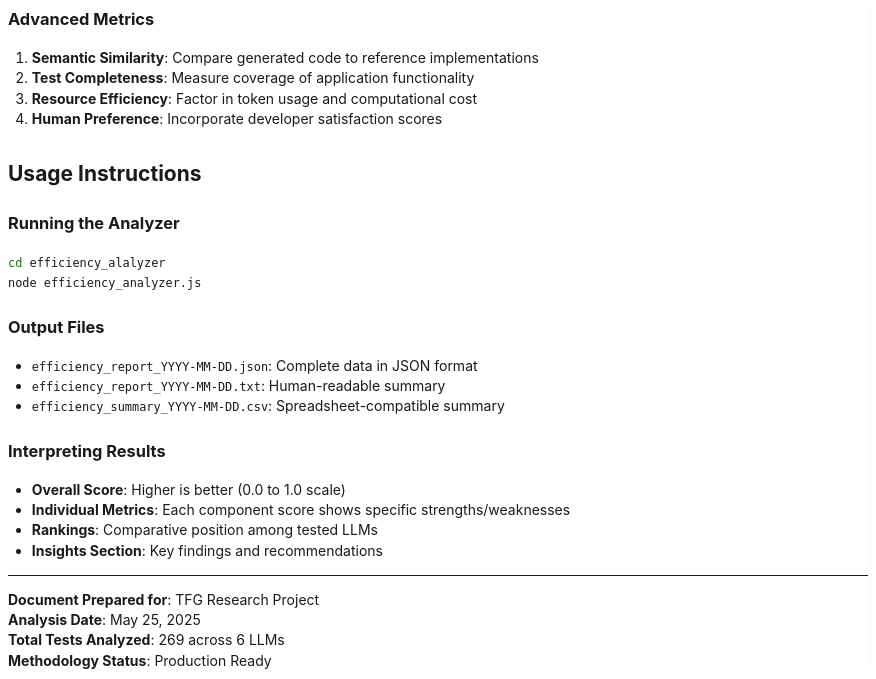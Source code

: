 ### Advanced Metrics
1. **Semantic Similarity**: Compare generated code to reference implementations
2. **Test Completeness**: Measure coverage of application functionality
3. **Resource Efficiency**: Factor in token usage and computational cost
4. **Human Preference**: Incorporate developer satisfaction scores

## Usage Instructions

### Running the Analyzer
```bash
cd efficiency_alalyzer
node efficiency_analyzer.js
```

### Output Files
- `efficiency_report_YYYY-MM-DD.json`: Complete data in JSON format
- `efficiency_report_YYYY-MM-DD.txt`: Human-readable summary
- `efficiency_summary_YYYY-MM-DD.csv`: Spreadsheet-compatible summary

### Interpreting Results
- **Overall Score**: Higher is better (0.0 to 1.0 scale)
- **Individual Metrics**: Each component score shows specific strengths/weaknesses
- **Rankings**: Comparative position among tested LLMs
- **Insights Section**: Key findings and recommendations

---

**Document Prepared for**: TFG Research Project  
**Analysis Date**: May 25, 2025  
**Total Tests Analyzed**: 269 across 6 LLMs  
**Methodology Status**: Production Ready
